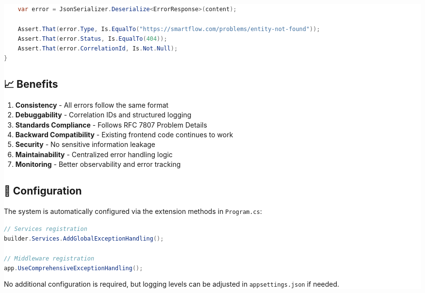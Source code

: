 ```csharp
    var error = JsonSerializer.Deserialize<ErrorResponse>(content);
    
    Assert.That(error.Type, Is.EqualTo("https://smartflow.com/problems/entity-not-found"));
    Assert.That(error.Status, Is.EqualTo(404));
    Assert.That(error.CorrelationId, Is.Not.Null);
}
```

## 📈 Benefits

1. **Consistency** - All errors follow the same format
2. **Debuggability** - Correlation IDs and structured logging
3. **Standards Compliance** - Follows RFC 7807 Problem Details
4. **Backward Compatibility** - Existing frontend code continues to work
5. **Security** - No sensitive information leakage
6. **Maintainability** - Centralized error handling logic
7. **Monitoring** - Better observability and error tracking

## 🔧 Configuration

The system is automatically configured via the extension methods in `Program.cs`:

```csharp
// Services registration
builder.Services.AddGlobalExceptionHandling();

// Middleware registration
app.UseComprehensiveExceptionHandling();
```

No additional configuration is required, but logging levels can be adjusted in `appsettings.json` if needed.
